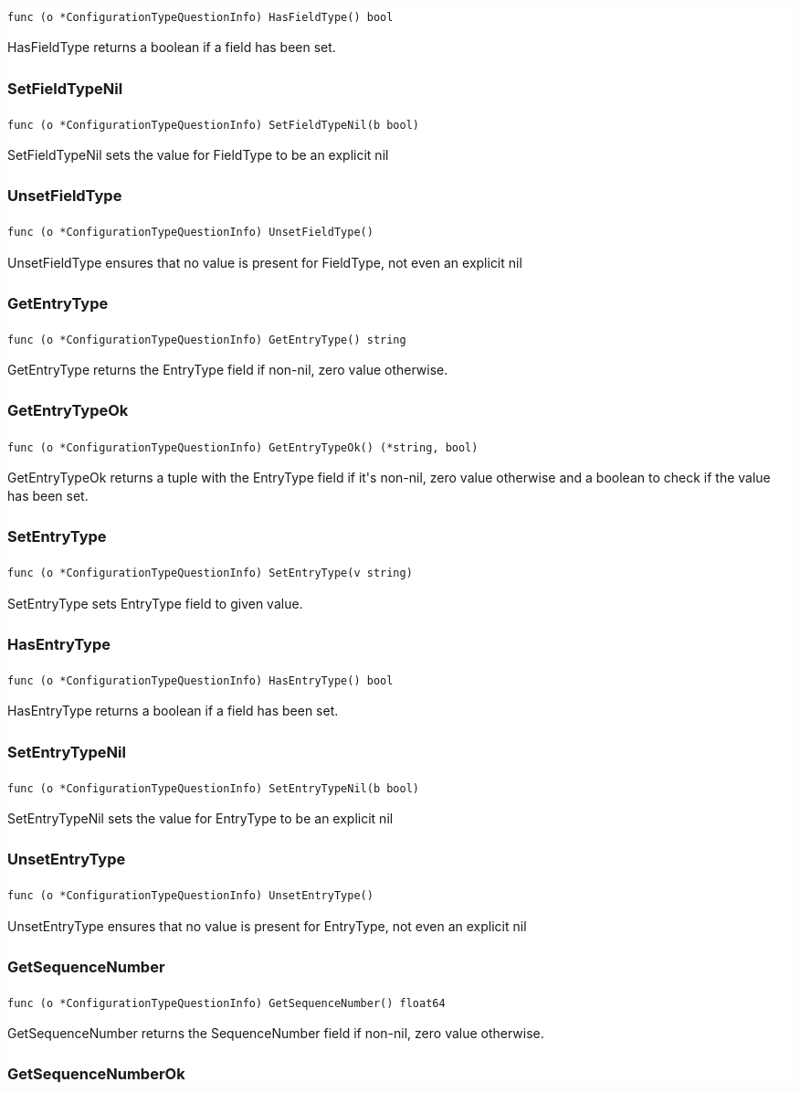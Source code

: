 `func (o *ConfigurationTypeQuestionInfo) HasFieldType() bool`

HasFieldType returns a boolean if a field has been set.

### SetFieldTypeNil

`func (o *ConfigurationTypeQuestionInfo) SetFieldTypeNil(b bool)`

 SetFieldTypeNil sets the value for FieldType to be an explicit nil

### UnsetFieldType
`func (o *ConfigurationTypeQuestionInfo) UnsetFieldType()`

UnsetFieldType ensures that no value is present for FieldType, not even an explicit nil
### GetEntryType

`func (o *ConfigurationTypeQuestionInfo) GetEntryType() string`

GetEntryType returns the EntryType field if non-nil, zero value otherwise.

### GetEntryTypeOk

`func (o *ConfigurationTypeQuestionInfo) GetEntryTypeOk() (*string, bool)`

GetEntryTypeOk returns a tuple with the EntryType field if it's non-nil, zero value otherwise
and a boolean to check if the value has been set.

### SetEntryType

`func (o *ConfigurationTypeQuestionInfo) SetEntryType(v string)`

SetEntryType sets EntryType field to given value.

### HasEntryType

`func (o *ConfigurationTypeQuestionInfo) HasEntryType() bool`

HasEntryType returns a boolean if a field has been set.

### SetEntryTypeNil

`func (o *ConfigurationTypeQuestionInfo) SetEntryTypeNil(b bool)`

 SetEntryTypeNil sets the value for EntryType to be an explicit nil

### UnsetEntryType
`func (o *ConfigurationTypeQuestionInfo) UnsetEntryType()`

UnsetEntryType ensures that no value is present for EntryType, not even an explicit nil
### GetSequenceNumber

`func (o *ConfigurationTypeQuestionInfo) GetSequenceNumber() float64`

GetSequenceNumber returns the SequenceNumber field if non-nil, zero value otherwise.

### GetSequenceNumberOk

